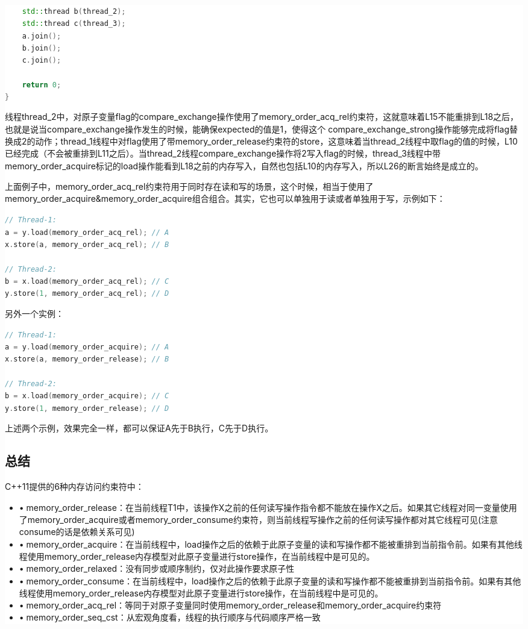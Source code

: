 ```cpp
    std::thread b(thread_2);
    std::thread c(thread_3);
    a.join(); 
    b.join(); 
    c.join();
    
    return 0;
}
```

线程thread_2中，对原子变量flag的compare_exchange操作使用了memory_order_acq_rel约束符，这就意味着L15不能重排到L18之后，也就是说当compare_exchange操作发生的时候，能确保expected的值是1，使得这个 compare_exchange_strong操作能够完成将flag替换成2的动作；thread_1线程中对flag使用了带memory_order_release约束符的store，这意味着当thread_2线程中取flag的值的时候，L10已经完成（不会被重排到L11之后）。当thread_2线程compare_exchange操作将2写入flag的时候，thread_3线程中带memory_order_acquire标记的load操作能看到L18之前的内存写入，自然也包括L10的内存写入，所以L26的断言始终是成立的。

上面例子中，memory_order_acq_rel约束符用于同时存在读和写的场景，这个时候，相当于使用了memory_order_acquire&memory_order_acquire组合组合。其实，它也可以单独用于读或者单独用于写，示例如下：

```cpp
// Thread-1:
a = y.load(memory_order_acq_rel); // A
x.store(a, memory_order_acq_rel); // B

// Thread-2:
b = x.load(memory_order_acq_rel); // C
y.store(1, memory_order_acq_rel); // D
```

另外一个实例：

```cpp
// Thread-1:                              
a = y.load(memory_order_acquire); // A
x.store(a, memory_order_release); // B

// Thread-2:
b = x.load(memory_order_acquire); // C
y.store(1, memory_order_release); // D
```

上述两个示例，效果完全一样，都可以保证A先于B执行，C先于D执行。

## 总结

C++11提供的6种内存访问约束符中：

- • memory_order_release：在当前线程T1中，该操作X之前的任何读写操作指令都不能放在操作X之后。如果其它线程对同一变量使用了memory_order_acquire或者memory_order_consume约束符，则当前线程写操作之前的任何读写操作都对其它线程可见(注意consume的话是依赖关系可见)
- • memory_order_acquire：在当前线程中，load操作之后的依赖于此原子变量的读和写操作都不能被重排到当前指令前。如果有其他线程使用memory_order_release内存模型对此原子变量进行store操作，在当前线程中是可见的。
- • memory_order_relaxed：没有同步或顺序制约，仅对此操作要求原子性
- • memory_order_consume：在当前线程中，load操作之后的依赖于此原子变量的读和写操作都不能被重排到当前指令前。如果有其他线程使用memory_order_release内存模型对此原子变量进行store操作，在当前线程中是可见的。
- • memory_order_acq_rel：等同于对原子变量同时使用memory_order_release和memory_order_acquire约束符
- • memory_order_seq_cst：从宏观角度看，线程的执行顺序与代码顺序严格一致
